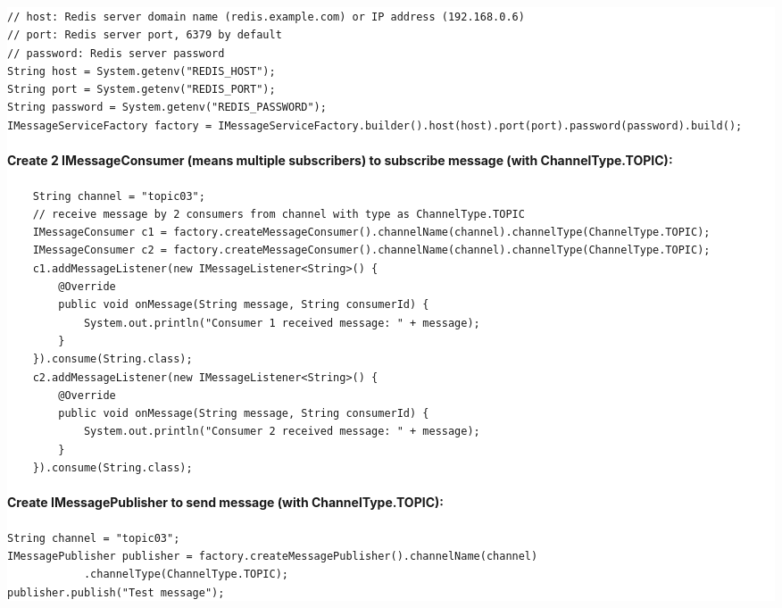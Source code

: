	// host: Redis server domain name (redis.example.com) or IP address (192.168.0.6)
	// port: Redis server port, 6379 by default
	// password: Redis server password
	String host = System.getenv("REDIS_HOST");
	String port = System.getenv("REDIS_PORT");
	String password = System.getenv("REDIS_PASSWORD");
	IMessageServiceFactory factory = IMessageServiceFactory.builder().host(host).port(port).password(password).build();
	
#### Create 2 IMessageConsumer (means multiple subscribers) to subscribe message (with ChannelType.TOPIC):

		String channel = "topic03";
		// receive message by 2 consumers from channel with type as ChannelType.TOPIC
		IMessageConsumer c1 = factory.createMessageConsumer().channelName(channel).channelType(ChannelType.TOPIC);
		IMessageConsumer c2 = factory.createMessageConsumer().channelName(channel).channelType(ChannelType.TOPIC);
		c1.addMessageListener(new IMessageListener<String>() {
			@Override
			public void onMessage(String message, String consumerId) {
				System.out.println("Consumer 1 received message: " + message);
			}
		}).consume(String.class);
		c2.addMessageListener(new IMessageListener<String>() {
			@Override
			public void onMessage(String message, String consumerId) {
				System.out.println("Consumer 2 received message: " + message);
			}
		}).consume(String.class);

#### Create IMessagePublisher to send message (with ChannelType.TOPIC):

	String channel = "topic03";
	IMessagePublisher publisher = factory.createMessagePublisher().channelName(channel)
				.channelType(ChannelType.TOPIC);
	publisher.publish("Test message");
